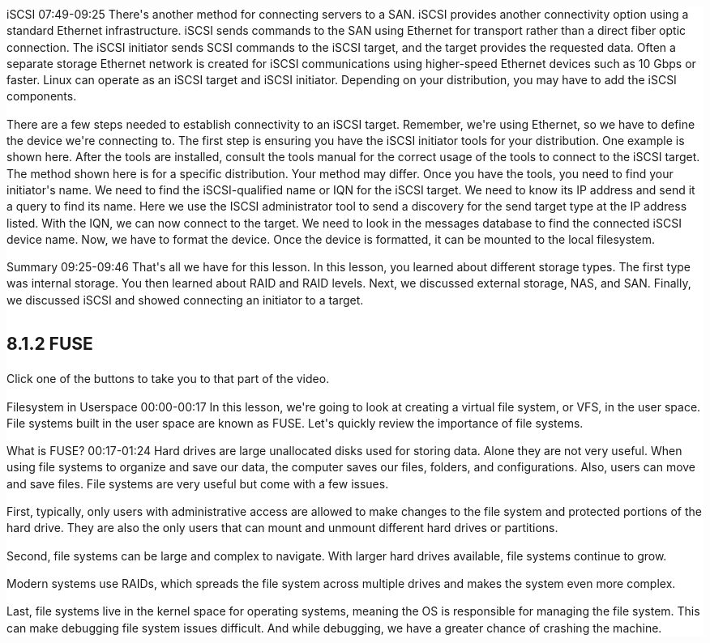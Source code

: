 iSCSI 07:49-09:25
There's another method for connecting servers to a SAN. iSCSI provides another connectivity option using a standard Ethernet infrastructure. iSCSI sends commands to the SAN using Ethernet for transport rather than a direct fiber optic connection. The iSCSI initiator sends SCSI commands to the iSCSI target, and the target provides the requested data. Often a separate storage Ethernet network is created for iSCSI communications using higher-speed Ethernet devices such as 10 Gbps or faster. Linux can operate as an iSCSI target and iSCSI initiator. Depending on your distribution, you may have to add the iSCSI components.

There are a few steps needed to establish connectivity to an iSCSI target. Remember, we're using Ethernet, so we have to define the device we're connecting to. The first step is ensuring you have the iSCSI initiator tools for your distribution. One example is shown here. After the tools are installed, consult the tools manual for the correct usage of the tools to connect to the iSCSI target. The method shown here is for a specific distribution. Your method may differ. Once you have the tools, you need to find your initiator's name. We need to find the iSCSI-qualified name or IQN for the iSCSI target. We need to know its IP address and send it a query to find its name. Here we use the ISCSI administrator tool to send a discovery for the send target type at the IP address listed. With the IQN, we can now connect to the target. We need to look in the messages database to find the connected iSCSI device name. Now, we have to format the device. Once the device is formatted, it can be mounted to the local filesystem.

Summary 09:25-09:46
That's all we have for this lesson. In this lesson, you learned about different storage types. The first type was internal storage. You then learned about RAID and RAID levels. Next, we discussed external storage, NAS, and SAN. Finally, we discussed iSCSI and showed connecting an initiator to a target.

## 8.1.2 FUSE

Click one of the buttons to take you to that part of the video.

Filesystem in Userspace 00:00-00:17
In this lesson, we're going to look at creating a virtual file system, or VFS, in the user space. File systems built in the user space are known as FUSE. Let's quickly review the importance of file systems.

What is FUSE? 00:17-01:24
Hard drives are large unallocated disks used for storing data. Alone they are not very useful. When using file systems to organize and save our data, the computer saves our files, folders, and configurations. Also, users can move and save files. File systems are very useful but come with a few issues.

First, typically, only users with administrative access are allowed to make changes to the file system and protected portions of the hard drive. They are also the only users that can mount and unmount different hard drives or partitions.

Second, file systems can be large and complex to navigate. With larger hard drives available, file systems continue to grow.

Modern systems use RAIDs, which spreads the file system across multiple drives and makes the system even more complex.

Last, file systems live in the kernel space for operating systems, meaning the OS is responsible for managing the file system. This can make debugging file system issues difficult. And while debugging, we have a greater chance of crashing the machine.
